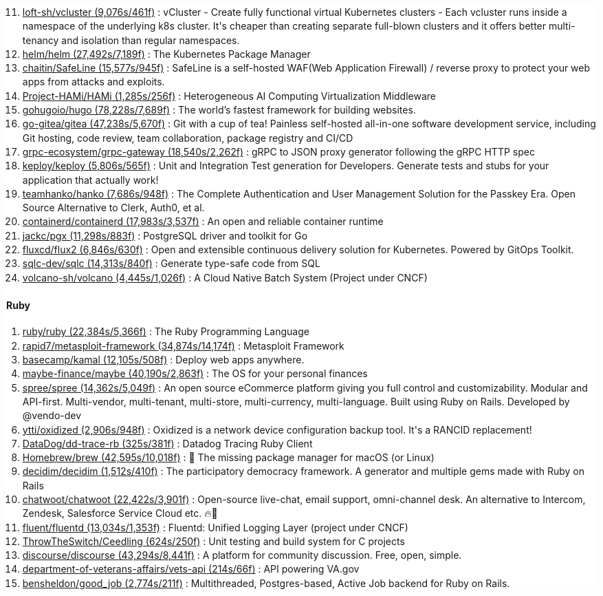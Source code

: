 11. [loft-sh/vcluster (9,076s/461f)](https://github.com/loft-sh/vcluster) : vCluster - Create fully functional virtual Kubernetes clusters - Each vcluster runs inside a namespace of the underlying k8s cluster. It's cheaper than creating separate full-blown clusters and it offers better multi-tenancy and isolation than regular namespaces.
12. [helm/helm (27,492s/7,189f)](https://github.com/helm/helm) : The Kubernetes Package Manager
13. [chaitin/SafeLine (15,577s/945f)](https://github.com/chaitin/SafeLine) : SafeLine is a self-hosted WAF(Web Application Firewall) / reverse proxy to protect your web apps from attacks and exploits.
14. [Project-HAMi/HAMi (1,285s/256f)](https://github.com/Project-HAMi/HAMi) : Heterogeneous AI Computing Virtualization Middleware
15. [gohugoio/hugo (78,228s/7,689f)](https://github.com/gohugoio/hugo) : The world’s fastest framework for building websites.
16. [go-gitea/gitea (47,238s/5,670f)](https://github.com/go-gitea/gitea) : Git with a cup of tea! Painless self-hosted all-in-one software development service, including Git hosting, code review, team collaboration, package registry and CI/CD
17. [grpc-ecosystem/grpc-gateway (18,540s/2,262f)](https://github.com/grpc-ecosystem/grpc-gateway) : gRPC to JSON proxy generator following the gRPC HTTP spec
18. [keploy/keploy (5,806s/565f)](https://github.com/keploy/keploy) : Unit and Integration Test generation for Developers. Generate tests and stubs for your application that actually work!
19. [teamhanko/hanko (7,686s/948f)](https://github.com/teamhanko/hanko) : The Complete Authentication and User Management Solution for the Passkey Era. Open Source Alternative to Clerk, Auth0, et al.
20. [containerd/containerd (17,983s/3,537f)](https://github.com/containerd/containerd) : An open and reliable container runtime
21. [jackc/pgx (11,298s/883f)](https://github.com/jackc/pgx) : PostgreSQL driver and toolkit for Go
22. [fluxcd/flux2 (6,846s/630f)](https://github.com/fluxcd/flux2) : Open and extensible continuous delivery solution for Kubernetes. Powered by GitOps Toolkit.
23. [sqlc-dev/sqlc (14,313s/840f)](https://github.com/sqlc-dev/sqlc) : Generate type-safe code from SQL
24. [volcano-sh/volcano (4,445s/1,026f)](https://github.com/volcano-sh/volcano) : A Cloud Native Batch System (Project under CNCF)

#### Ruby
1. [ruby/ruby (22,384s/5,366f)](https://github.com/ruby/ruby) : The Ruby Programming Language
2. [rapid7/metasploit-framework (34,874s/14,174f)](https://github.com/rapid7/metasploit-framework) : Metasploit Framework
3. [basecamp/kamal (12,105s/508f)](https://github.com/basecamp/kamal) : Deploy web apps anywhere.
4. [maybe-finance/maybe (40,190s/2,863f)](https://github.com/maybe-finance/maybe) : The OS for your personal finances
5. [spree/spree (14,362s/5,049f)](https://github.com/spree/spree) : An open source eCommerce platform giving you full control and customizability. Modular and API-first. Multi-vendor, multi-tenant, multi-store, multi-currency, multi-language. Built using Ruby on Rails. Developed by @vendo-dev
6. [ytti/oxidized (2,906s/948f)](https://github.com/ytti/oxidized) : Oxidized is a network device configuration backup tool. It's a RANCID replacement!
7. [DataDog/dd-trace-rb (325s/381f)](https://github.com/DataDog/dd-trace-rb) : Datadog Tracing Ruby Client
8. [Homebrew/brew (42,595s/10,018f)](https://github.com/Homebrew/brew) : 🍺 The missing package manager for macOS (or Linux)
9. [decidim/decidim (1,512s/410f)](https://github.com/decidim/decidim) : The participatory democracy framework. A generator and multiple gems made with Ruby on Rails
10. [chatwoot/chatwoot (22,422s/3,901f)](https://github.com/chatwoot/chatwoot) : Open-source live-chat, email support, omni-channel desk. An alternative to Intercom, Zendesk, Salesforce Service Cloud etc. 🔥💬
11. [fluent/fluentd (13,034s/1,353f)](https://github.com/fluent/fluentd) : Fluentd: Unified Logging Layer (project under CNCF)
12. [ThrowTheSwitch/Ceedling (624s/250f)](https://github.com/ThrowTheSwitch/Ceedling) : Unit testing and build system for C projects
13. [discourse/discourse (43,294s/8,441f)](https://github.com/discourse/discourse) : A platform for community discussion. Free, open, simple.
14. [department-of-veterans-affairs/vets-api (214s/66f)](https://github.com/department-of-veterans-affairs/vets-api) : API powering VA.gov
15. [bensheldon/good_job (2,774s/211f)](https://github.com/bensheldon/good_job) : Multithreaded, Postgres-based, Active Job backend for Ruby on Rails.